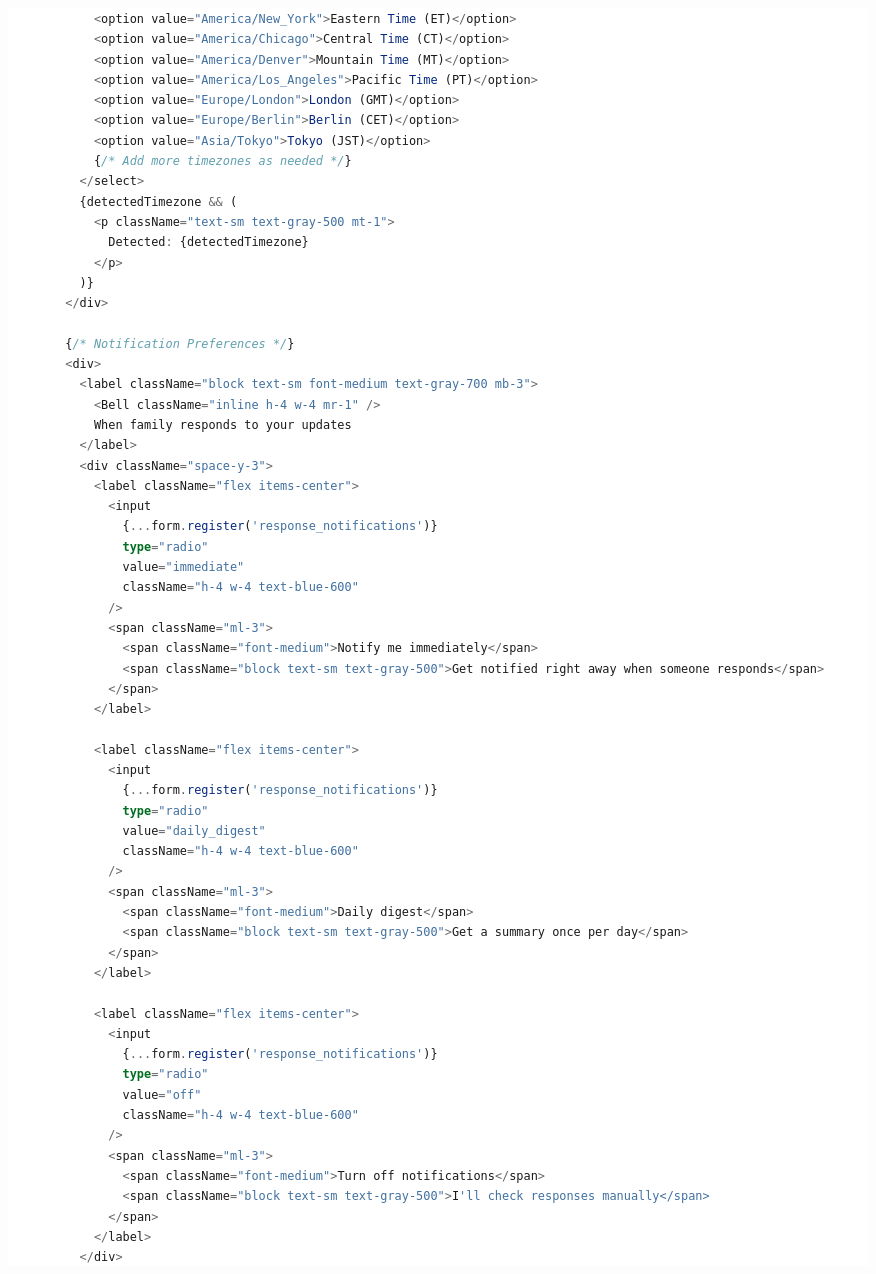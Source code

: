 ```typescript
            <option value="America/New_York">Eastern Time (ET)</option>
            <option value="America/Chicago">Central Time (CT)</option>
            <option value="America/Denver">Mountain Time (MT)</option>
            <option value="America/Los_Angeles">Pacific Time (PT)</option>
            <option value="Europe/London">London (GMT)</option>
            <option value="Europe/Berlin">Berlin (CET)</option>
            <option value="Asia/Tokyo">Tokyo (JST)</option>
            {/* Add more timezones as needed */}
          </select>
          {detectedTimezone && (
            <p className="text-sm text-gray-500 mt-1">
              Detected: {detectedTimezone}
            </p>
          )}
        </div>

        {/* Notification Preferences */}
        <div>
          <label className="block text-sm font-medium text-gray-700 mb-3">
            <Bell className="inline h-4 w-4 mr-1" />
            When family responds to your updates
          </label>
          <div className="space-y-3">
            <label className="flex items-center">
              <input
                {...form.register('response_notifications')}
                type="radio"
                value="immediate"
                className="h-4 w-4 text-blue-600"
              />
              <span className="ml-3">
                <span className="font-medium">Notify me immediately</span>
                <span className="block text-sm text-gray-500">Get notified right away when someone responds</span>
              </span>
            </label>
            
            <label className="flex items-center">
              <input
                {...form.register('response_notifications')}
                type="radio"
                value="daily_digest"
                className="h-4 w-4 text-blue-600"
              />
              <span className="ml-3">
                <span className="font-medium">Daily digest</span>
                <span className="block text-sm text-gray-500">Get a summary once per day</span>
              </span>
            </label>
            
            <label className="flex items-center">
              <input
                {...form.register('response_notifications')}
                type="radio"
                value="off"
                className="h-4 w-4 text-blue-600"
              />
              <span className="ml-3">
                <span className="font-medium">Turn off notifications</span>
                <span className="block text-sm text-gray-500">I'll check responses manually</span>
              </span>
            </label>
          </div>
```